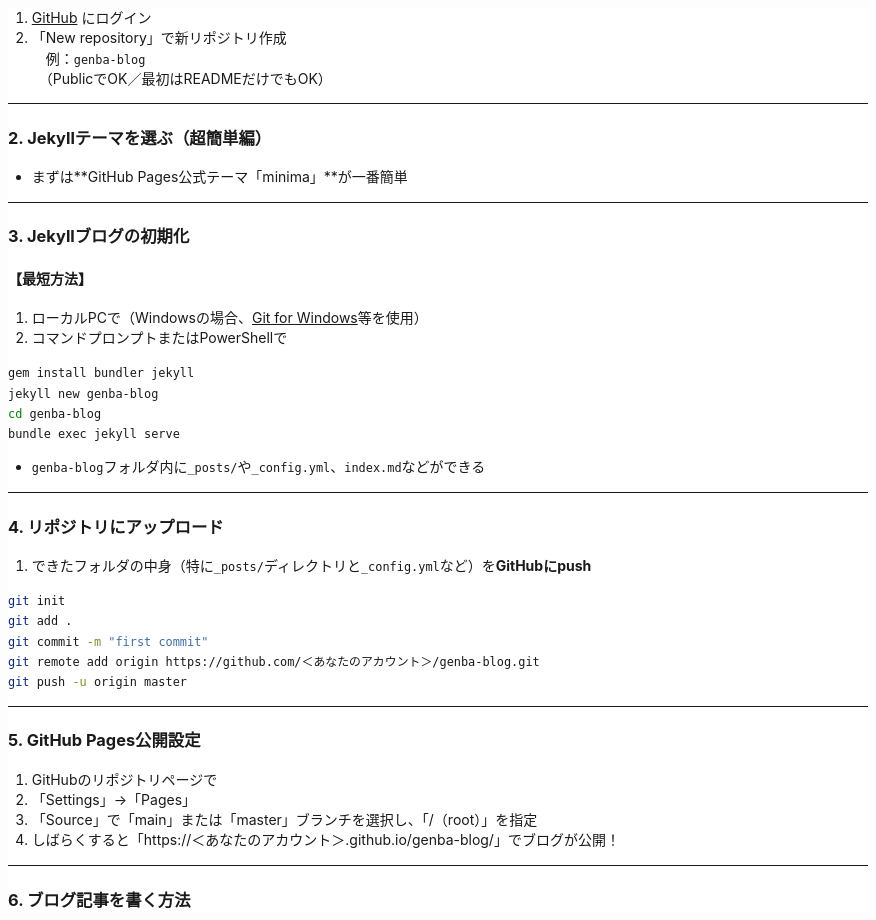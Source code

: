 1. [GitHub](https://github.com/) にログイン
2. 「New repository」で新リポジトリ作成  
　例：`genba-blog`  
　（PublicでOK／最初はREADMEだけでもOK）

---

### 2. **Jekyllテーマを選ぶ（超簡単編）**

- まずは**GitHub Pages公式テーマ「minima」**が一番簡単

---

### 3. **Jekyllブログの初期化**

#### 【最短方法】
1. ローカルPCで（Windowsの場合、[Git for Windows](https://gitforwindows.org/)等を使用）  
2. コマンドプロンプトまたはPowerShellで

```sh
gem install bundler jekyll
jekyll new genba-blog
cd genba-blog
bundle exec jekyll serve
```

- `genba-blog`フォルダ内に`_posts/`や`_config.yml`、`index.md`などができる

---

### 4. **リポジトリにアップロード**

1. できたフォルダの中身（特に`_posts/`ディレクトリと`_config.yml`など）を**GitHubにpush**

```sh
git init
git add .
git commit -m "first commit"
git remote add origin https://github.com/＜あなたのアカウント＞/genba-blog.git
git push -u origin master
```

---

### 5. **GitHub Pages公開設定**

1. GitHubのリポジトリページで
2. 「Settings」→「Pages」
3. 「Source」で「main」または「master」ブランチを選択し、「/（root）」を指定
4. しばらくすると「https://＜あなたのアカウント＞.github.io/genba-blog/」でブログが公開！

---

### 6. **ブログ記事を書く方法**
